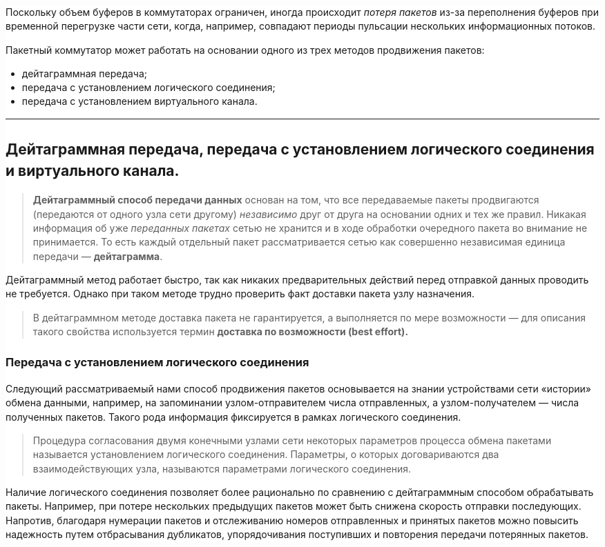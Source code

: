 Поскольку объем буферов в коммутаторах ограничен, иногда происходит _потеря пакетов_ из-за переполнения буферов при
временной перегрузке части сети, когда, например, совпадают периоды пульсации нескольких информационных потоков.

Пакетный коммутатор может работать на основании одного из трех методов продвижения пакетов:

* дейтаграммная передача;
* передача с установлением логического соединения;
* передача с установлением виртуального канала.

---

## Дейтаграммная передача, передача с установлением логического соединения и виртуального канала.

> **Дейтаграммный способ передачи данных** основан на том, что все передаваемые пакеты продвигаются (передаются от
> одного
> узла
> сети другому) _независимо_ друг от друга на основании одних и тех же правил. Никакая информация об уже _переданных
> пакетах_ сетью не хранится и в ходе обработки очередного пакета во внимание не принимается. То есть каждый отдельный
> пакет рассматривается сетью как совершенно независимая единица передачи — **дейтаграмма**.

Дейтаграммный метод работает быстро, так как никаких предварительных действий перед отправкой данных проводить не
требуется. Однако при таком методе трудно проверить факт доставки пакета узлу назначения.

> В дейтаграммном методе доставка пакета не гарантируется, а выполняется по мере возможности — для описания такого
> свойства используется термин **доставка по возможности (best effort).**

### Передача с установлением логического соединения

Следующий рассматриваемый нами способ продвижения пакетов основывается на знании устройствами сети «истории» обмена
данными, например, на запоминании узлом-отправителем числа отправленных, а узлом-получателем — числа полученных
пакетов. Такого рода информация фиксируется в рамках логического соединения.

> Процедура согласования двумя конечными узлами сети некоторых параметров процесса обмена пакетами называется
> установлением логического соединения. Параметры, о которых договариваются два взаимодействующих узла, называются
> параметрами логического соединения.

Наличие логического соединения позволяет более рационально по сравнению с дейтаграммным способом обрабатывать пакеты.
Например, при потере нескольких предыдущих пакетов может быть снижена скорость отправки последующих. Напротив,
благодаря нумерации пакетов и отслеживанию номеров отправленных и принятых пакетов можно повысить надежность путем
отбрасывания дубликатов, упорядочивания поступивших и повторения передачи потерянных пакетов.
